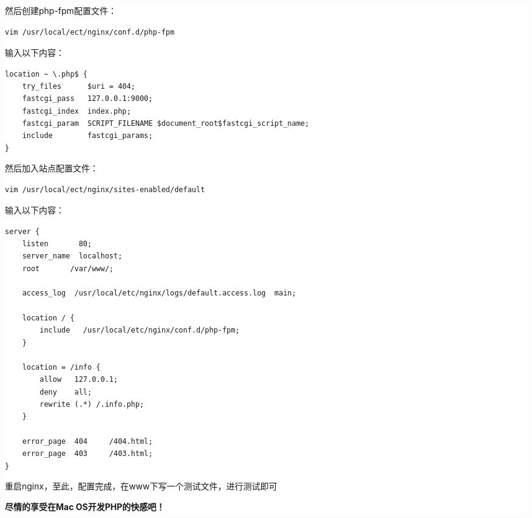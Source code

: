 然后创建php-fpm配置文件：

```
vim /usr/local/ect/nginx/conf.d/php-fpm
```

输入以下内容：

```
location ~ \.php$ {
    try_files      $uri = 404;
    fastcgi_pass   127.0.0.1:9000;
    fastcgi_index  index.php;
    fastcgi_param  SCRIPT_FILENAME $document_root$fastcgi_script_name;
    include        fastcgi_params;
}
```

然后加入站点配置文件：

```
vim /usr/local/ect/nginx/sites-enabled/default
```

输入以下内容：

```
server {
    listen       80;
    server_name  localhost;
    root       /var/www/;

    access_log  /usr/local/etc/nginx/logs/default.access.log  main;

    location / {
        include   /usr/local/etc/nginx/conf.d/php-fpm;
    }

    location = /info {
        allow   127.0.0.1;
        deny    all;
        rewrite (.*) /.info.php;
    }

    error_page  404     /404.html;
    error_page  403     /403.html;
}
```

重启nginx，至此，配置完成，在www下写一个测试文件，进行测试即可

**尽情的享受在Mac OS开发PHP的快感吧！**
